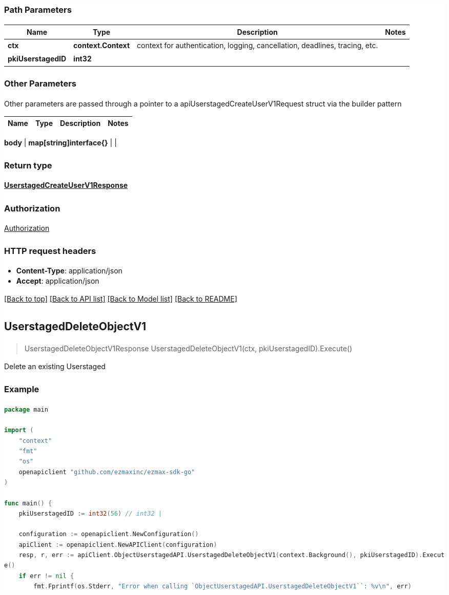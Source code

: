 ### Path Parameters


Name | Type | Description  | Notes
------------- | ------------- | ------------- | -------------
**ctx** | **context.Context** | context for authentication, logging, cancellation, deadlines, tracing, etc.
**pkiUserstagedID** | **int32** |  | 

### Other Parameters

Other parameters are passed through a pointer to a apiUserstagedCreateUserV1Request struct via the builder pattern


Name | Type | Description  | Notes
------------- | ------------- | ------------- | -------------

 **body** | **map[string]interface{}** |  | 

### Return type

[**UserstagedCreateUserV1Response**](UserstagedCreateUserV1Response.md)

### Authorization

[Authorization](../README.md#Authorization)

### HTTP request headers

- **Content-Type**: application/json
- **Accept**: application/json

[[Back to top]](#) [[Back to API list]](../README.md#documentation-for-api-endpoints)
[[Back to Model list]](../README.md#documentation-for-models)
[[Back to README]](../README.md)


## UserstagedDeleteObjectV1

> UserstagedDeleteObjectV1Response UserstagedDeleteObjectV1(ctx, pkiUserstagedID).Execute()

Delete an existing Userstaged



### Example

```go
package main

import (
    "context"
    "fmt"
    "os"
    openapiclient "github.com/ezmaxinc/ezmax-sdk-go"
)

func main() {
    pkiUserstagedID := int32(56) // int32 | 

    configuration := openapiclient.NewConfiguration()
    apiClient := openapiclient.NewAPIClient(configuration)
    resp, r, err := apiClient.ObjectUserstagedAPI.UserstagedDeleteObjectV1(context.Background(), pkiUserstagedID).Execute()
    if err != nil {
        fmt.Fprintf(os.Stderr, "Error when calling `ObjectUserstagedAPI.UserstagedDeleteObjectV1``: %v\n", err)
```
